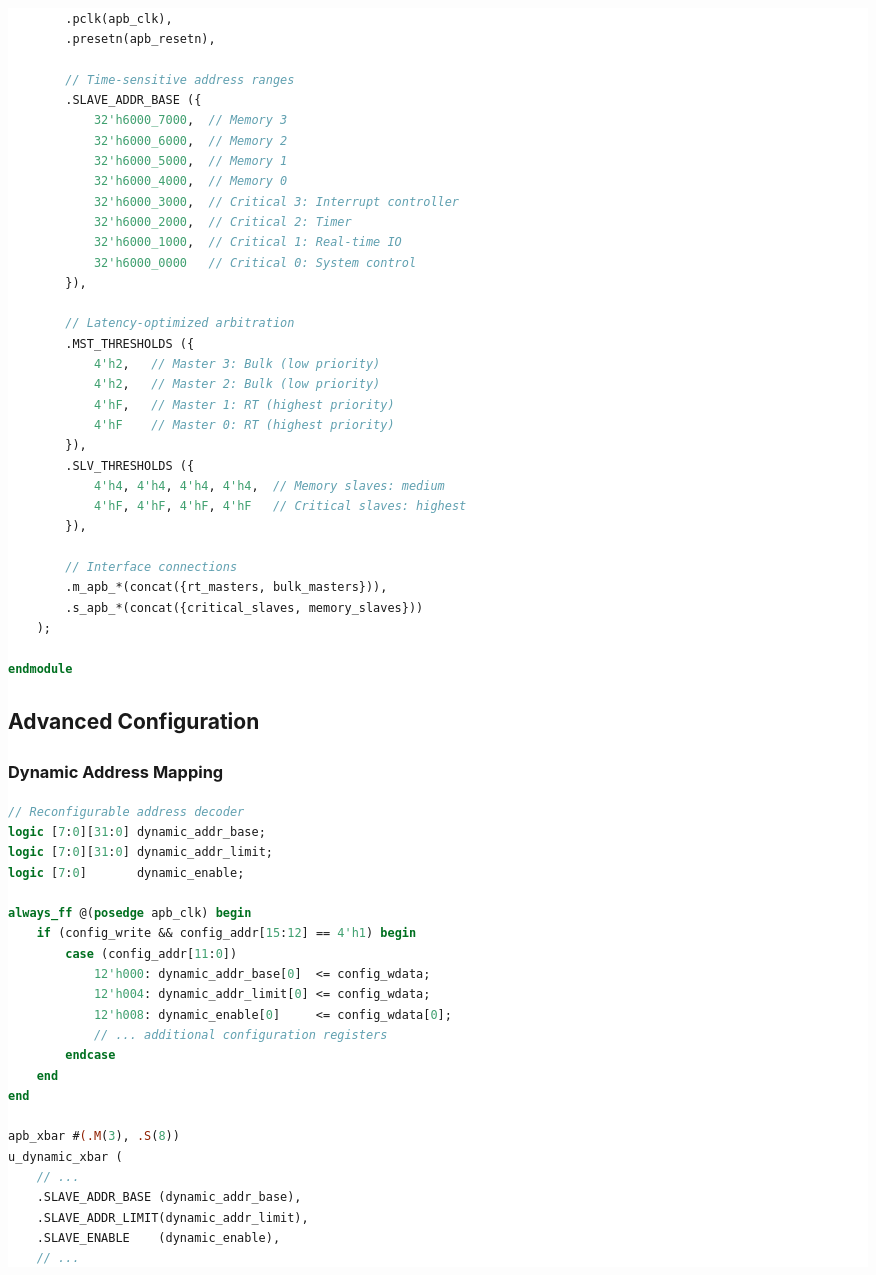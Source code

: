 ```systemverilog
        .pclk(apb_clk),
        .presetn(apb_resetn),

        // Time-sensitive address ranges
        .SLAVE_ADDR_BASE ({
            32'h6000_7000,  // Memory 3
            32'h6000_6000,  // Memory 2
            32'h6000_5000,  // Memory 1
            32'h6000_4000,  // Memory 0
            32'h6000_3000,  // Critical 3: Interrupt controller
            32'h6000_2000,  // Critical 2: Timer
            32'h6000_1000,  // Critical 1: Real-time IO
            32'h6000_0000   // Critical 0: System control
        }),

        // Latency-optimized arbitration
        .MST_THRESHOLDS ({
            4'h2,   // Master 3: Bulk (low priority)
            4'h2,   // Master 2: Bulk (low priority)
            4'hF,   // Master 1: RT (highest priority)
            4'hF    // Master 0: RT (highest priority)
        }),
        .SLV_THRESHOLDS ({
            4'h4, 4'h4, 4'h4, 4'h4,  // Memory slaves: medium
            4'hF, 4'hF, 4'hF, 4'hF   // Critical slaves: highest
        }),

        // Interface connections
        .m_apb_*(concat({rt_masters, bulk_masters})),
        .s_apb_*(concat({critical_slaves, memory_slaves}))
    );

endmodule
```

## Advanced Configuration

### Dynamic Address Mapping

```systemverilog
// Reconfigurable address decoder
logic [7:0][31:0] dynamic_addr_base;
logic [7:0][31:0] dynamic_addr_limit;
logic [7:0]       dynamic_enable;

always_ff @(posedge apb_clk) begin
    if (config_write && config_addr[15:12] == 4'h1) begin
        case (config_addr[11:0])
            12'h000: dynamic_addr_base[0]  <= config_wdata;
            12'h004: dynamic_addr_limit[0] <= config_wdata;
            12'h008: dynamic_enable[0]     <= config_wdata[0];
            // ... additional configuration registers
        endcase
    end
end

apb_xbar #(.M(3), .S(8))
u_dynamic_xbar (
    // ...
    .SLAVE_ADDR_BASE (dynamic_addr_base),
    .SLAVE_ADDR_LIMIT(dynamic_addr_limit),
    .SLAVE_ENABLE    (dynamic_enable),
    // ...
```